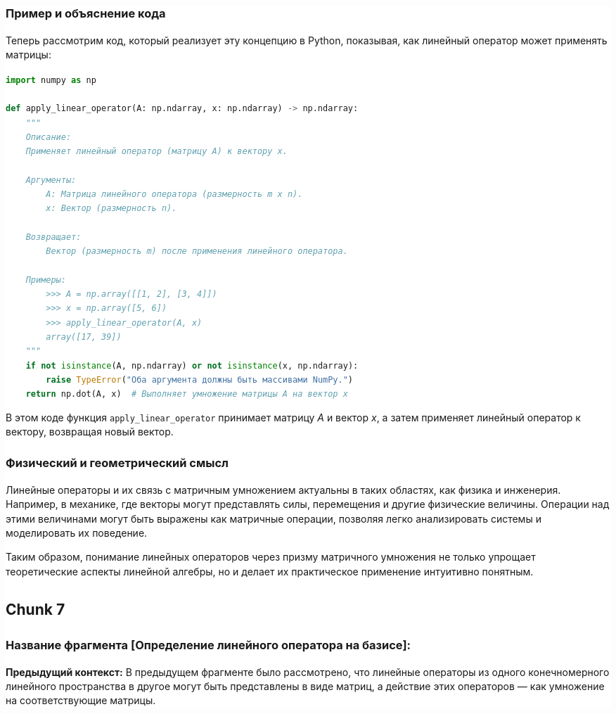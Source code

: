 ### Пример и объяснение кода

Теперь рассмотрим код, который реализует эту концепцию в Python, показывая, как линейный оператор может применять матрицы:

```python
import numpy as np

def apply_linear_operator(A: np.ndarray, x: np.ndarray) -> np.ndarray:
    """
    Описание:
    Применяет линейный оператор (матрицу A) к вектору x.

    Аргументы:
        A: Матрица линейного оператора (размерность m x n).
        x: Вектор (размерность n).

    Возвращает:
        Вектор (размерность m) после применения линейного оператора.

    Примеры:
        >>> A = np.array([[1, 2], [3, 4]])
        >>> x = np.array([5, 6])
        >>> apply_linear_operator(A, x)
        array([17, 39])
    """
    if not isinstance(A, np.ndarray) or not isinstance(x, np.ndarray):
        raise TypeError("Оба аргумента должны быть массивами NumPy.")
    return np.dot(A, x)  # Выполняет умножение матрицы A на вектор x
```

В этом коде функция `apply_linear_operator` принимает матрицу $A$ и вектор $x$, а затем применяет линейный оператор к вектору, возвращая новый вектор.

### Физический и геометрический смысл

Линейные операторы и их связь с матричным умножением актуальны в таких областях, как физика и инженерия. Например, в механике, где векторы могут представлять силы, перемещения и другие физические величины. Операции над этими величинами могут быть выражены как матричные операции, позволяя легко анализировать системы и моделировать их поведение.

Таким образом, понимание линейных операторов через призму матричного умножения не только упрощает теоретические аспекты линейной алгебры, но и делает их практическое применение интуитивно понятным.

## Chunk 7
### **Название фрагмента [Определение линейного оператора на базисе]:**

**Предыдущий контекст:** В предыдущем фрагменте было рассмотрено, что линейные операторы из одного конечномерного линейного пространства в другое могут быть представлены в виде матриц, а действие этих операторов — как умножение на соответствующие матрицы.
